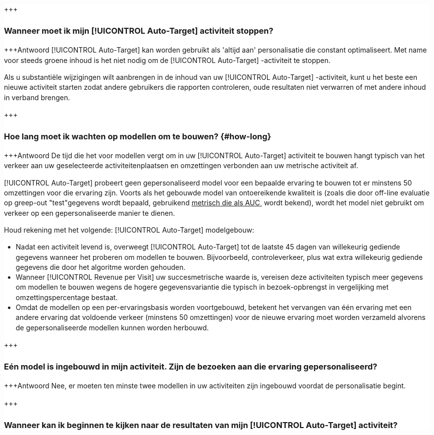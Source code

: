 +++

### Wanneer moet ik mijn [!UICONTROL Auto-Target] activiteit stoppen?

+++Antwoord
[!UICONTROL Auto-Target] kan worden gebruikt als &#39;altijd aan&#39; personalisatie die constant optimaliseert. Met name voor steeds groene inhoud is het niet nodig om de [!UICONTROL Auto-Target] -activiteit te stoppen.

Als u substantiële wijzigingen wilt aanbrengen in de inhoud van uw [!UICONTROL Auto-Target] -activiteit, kunt u het beste een nieuwe activiteit starten zodat andere gebruikers die rapporten controleren, oude resultaten niet verwarren of met andere inhoud in verband brengen.

+++

### Hoe lang moet ik wachten op modellen om te bouwen? {#how-long}

+++Antwoord
De tijd die het voor modellen vergt om in uw [!UICONTROL Auto-Target] activiteit te bouwen hangt typisch van het verkeer aan uw geselecteerde activiteitenplaatsen en omzettingen verbonden aan uw metrische activiteit af.

[!UICONTROL Auto-Target] probeert geen gepersonaliseerd model voor een bepaalde ervaring te bouwen tot er minstens 50 omzettingen voor die ervaring zijn. Voorts als het gebouwde model van ontoereikende kwaliteit is (zoals die door off-line evaluatie op greep-out &quot;test&quot;gegevens wordt bepaald, gebruikend [&#x200B; metrisch die als AUC &#x200B;](https://en.wikipedia.org/wiki/Receiver_operating_characteristic#Area_under_the_curve) wordt bekend), wordt het model niet gebruikt om verkeer op een gepersonaliseerde manier te dienen.

Houd rekening met het volgende: [!UICONTROL Auto-Target] modelgebouw:

* Nadat een activiteit levend is, overweegt [!UICONTROL Auto-Target] tot de laatste 45 dagen van willekeurig gediende gegevens wanneer het proberen om modellen te bouwen. Bijvoorbeeld, controleverkeer, plus wat extra willekeurig gediende gegevens die door het algoritme worden gehouden.
* Wanneer [!UICONTROL Revenue per Visit] uw succesmetrische waarde is, vereisen deze activiteiten typisch meer gegevens om modellen te bouwen wegens de hogere gegevensvariantie die typisch in bezoek-opbrengst in vergelijking met omzettingspercentage bestaat.
* Omdat de modellen op een per-ervaringsbasis worden voortgebouwd, betekent het vervangen van één ervaring met een andere ervaring dat voldoende verkeer (minstens 50 omzettingen) voor de nieuwe ervaring moet worden verzameld alvorens de gepersonaliseerde modellen kunnen worden herbouwd.

+++

### Eén model is ingebouwd in mijn activiteit. Zijn de bezoeken aan die ervaring gepersonaliseerd?

+++Antwoord
Nee, er moeten ten minste twee modellen in uw activiteiten zijn ingebouwd voordat de personalisatie begint.

+++

### Wanneer kan ik beginnen te kijken naar de resultaten van mijn [!UICONTROL Auto-Target] activiteit?
